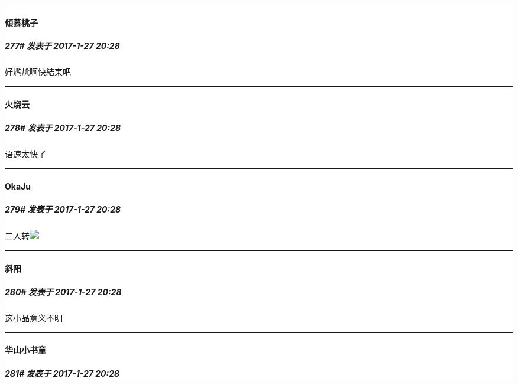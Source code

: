 

*****

####  傾慕桃子  
##### 277#       发表于 2017-1-27 20:28




好尷尬啊快結束吧







*****

####  火烧云  
##### 278#       发表于 2017-1-27 20:28




语速太快了







*****

####  OkaJu  
##### 279#       发表于 2017-1-27 20:28




二人转<img src="https://static.saraba1st.com/image/smiley/face/54.gif" referrerpolicy="no-referrer">







*****

####  斜阳  
##### 280#       发表于 2017-1-27 20:28




这小品意义不明







*****

####  华山小书童  
##### 281#       发表于 2017-1-27 20:28
